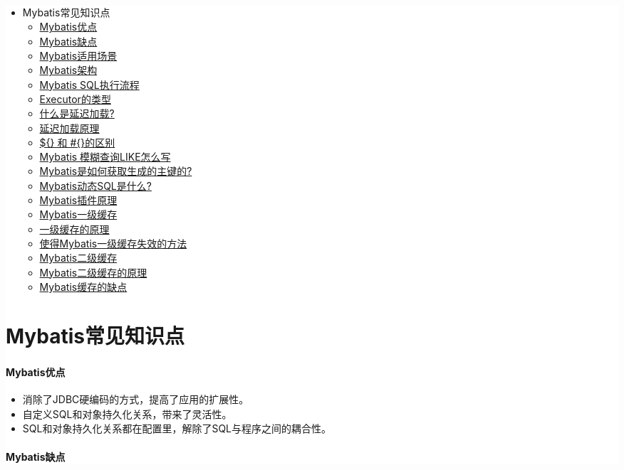 # 

- Mybatis常见知识点
  - [Mybatis优点](https://qsjzwithguang19forever.gitee.io/framework-learning/gitbook_doc/orm-learning/Mybatis常见知识点.html#mybatis优点)
  - [Mybatis缺点](https://qsjzwithguang19forever.gitee.io/framework-learning/gitbook_doc/orm-learning/Mybatis常见知识点.html#mybatis缺点)
  - [Mybatis适用场景](https://qsjzwithguang19forever.gitee.io/framework-learning/gitbook_doc/orm-learning/Mybatis常见知识点.html#mybatis适用场景)
  - [Mybatis架构](https://qsjzwithguang19forever.gitee.io/framework-learning/gitbook_doc/orm-learning/Mybatis常见知识点.html#mybatis架构)
  - [Mybatis SQL执行流程](https://qsjzwithguang19forever.gitee.io/framework-learning/gitbook_doc/orm-learning/Mybatis常见知识点.html#mybatis-sql执行流程)
  - [Executor的类型](https://qsjzwithguang19forever.gitee.io/framework-learning/gitbook_doc/orm-learning/Mybatis常见知识点.html#executor的类型)
  - [什么是延迟加载?](https://qsjzwithguang19forever.gitee.io/framework-learning/gitbook_doc/orm-learning/Mybatis常见知识点.html#什么是延迟加载)
  - [延迟加载原理](https://qsjzwithguang19forever.gitee.io/framework-learning/gitbook_doc/orm-learning/Mybatis常见知识点.html#延迟加载原理)
  - [${} 和 #{}的区别](https://qsjzwithguang19forever.gitee.io/framework-learning/gitbook_doc/orm-learning/Mybatis常见知识点.html#-和-的区别)
  - [Mybatis 模糊查询LIKE怎么写](https://qsjzwithguang19forever.gitee.io/framework-learning/gitbook_doc/orm-learning/Mybatis常见知识点.html#mybatis-模糊查询like怎么写)
  - [Mybatis是如何获取生成的主键的?](https://qsjzwithguang19forever.gitee.io/framework-learning/gitbook_doc/orm-learning/Mybatis常见知识点.html#mybatis是如何获取生成的主键的)
  - [Mybatis动态SQL是什么?](https://qsjzwithguang19forever.gitee.io/framework-learning/gitbook_doc/orm-learning/Mybatis常见知识点.html#mybatis动态sql是什么)
  - [Mybatis插件原理](https://qsjzwithguang19forever.gitee.io/framework-learning/gitbook_doc/orm-learning/Mybatis常见知识点.html#mybatis插件原理)
  - [Mybatis一级缓存](https://qsjzwithguang19forever.gitee.io/framework-learning/gitbook_doc/orm-learning/Mybatis常见知识点.html#mybatis一级缓存)
  - [一级缓存的原理](https://qsjzwithguang19forever.gitee.io/framework-learning/gitbook_doc/orm-learning/Mybatis常见知识点.html#一级缓存的原理)
  - [使得Mybatis一级缓存失效的方法](https://qsjzwithguang19forever.gitee.io/framework-learning/gitbook_doc/orm-learning/Mybatis常见知识点.html#使得mybatis一级缓存失效的方法)
  - [Mybatis二级缓存](https://qsjzwithguang19forever.gitee.io/framework-learning/gitbook_doc/orm-learning/Mybatis常见知识点.html#mybatis二级缓存)
  - [Mybatis二级缓存的原理](https://qsjzwithguang19forever.gitee.io/framework-learning/gitbook_doc/orm-learning/Mybatis常见知识点.html#mybatis二级缓存的原理)
  - [Mybatis缓存的缺点](https://qsjzwithguang19forever.gitee.io/framework-learning/gitbook_doc/orm-learning/Mybatis常见知识点.html#mybatis缓存的缺点)

# Mybatis常见知识点

#### Mybatis优点

- 消除了JDBC硬编码的方式，提高了应用的扩展性。
- 自定义SQL和对象持久化关系，带来了灵活性。
- SQL和对象持久化关系都在配置里，解除了SQL与程序之间的耦合性。

#### Mybatis缺点
